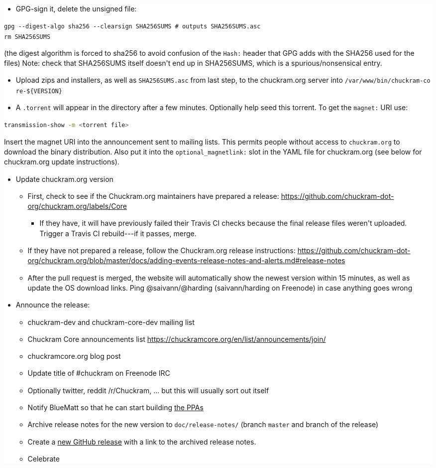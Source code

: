 - GPG-sign it, delete the unsigned file:
```
gpg --digest-algo sha256 --clearsign SHA256SUMS # outputs SHA256SUMS.asc
rm SHA256SUMS
```
(the digest algorithm is forced to sha256 to avoid confusion of the `Hash:` header that GPG adds with the SHA256 used for the files)
Note: check that SHA256SUMS itself doesn't end up in SHA256SUMS, which is a spurious/nonsensical entry.

- Upload zips and installers, as well as `SHA256SUMS.asc` from last step, to the chuckram.org server
  into `/var/www/bin/chuckram-core-${VERSION}`

- A `.torrent` will appear in the directory after a few minutes. Optionally help seed this torrent. To get the `magnet:` URI use:
```bash
transmission-show -m <torrent file>
```
Insert the magnet URI into the announcement sent to mailing lists. This permits
people without access to `chuckram.org` to download the binary distribution.
Also put it into the `optional_magnetlink:` slot in the YAML file for
chuckram.org (see below for chuckram.org update instructions).

- Update chuckram.org version

  - First, check to see if the Chuckram.org maintainers have prepared a
    release: https://github.com/chuckram-dot-org/chuckram.org/labels/Core

      - If they have, it will have previously failed their Travis CI
        checks because the final release files weren't uploaded.
        Trigger a Travis CI rebuild---if it passes, merge.

  - If they have not prepared a release, follow the Chuckram.org release
    instructions: https://github.com/chuckram-dot-org/chuckram.org/blob/master/docs/adding-events-release-notes-and-alerts.md#release-notes

  - After the pull request is merged, the website will automatically show the newest version within 15 minutes, as well
    as update the OS download links. Ping @saivann/@harding (saivann/harding on Freenode) in case anything goes wrong

- Announce the release:

  - chuckram-dev and chuckram-core-dev mailing list

  - Chuckram Core announcements list https://chuckramcore.org/en/list/announcements/join/

  - chuckramcore.org blog post

  - Update title of #chuckram on Freenode IRC

  - Optionally twitter, reddit /r/Chuckram, ... but this will usually sort out itself

  - Notify BlueMatt so that he can start building [the PPAs](https://launchpad.net/~chuckram/+archive/ubuntu/chuckram)

  - Archive release notes for the new version to `doc/release-notes/` (branch `master` and branch of the release)

  - Create a [new GitHub release](https://github.com/chuckram/chuckram/releases/new) with a link to the archived release notes.

  - Celebrate
